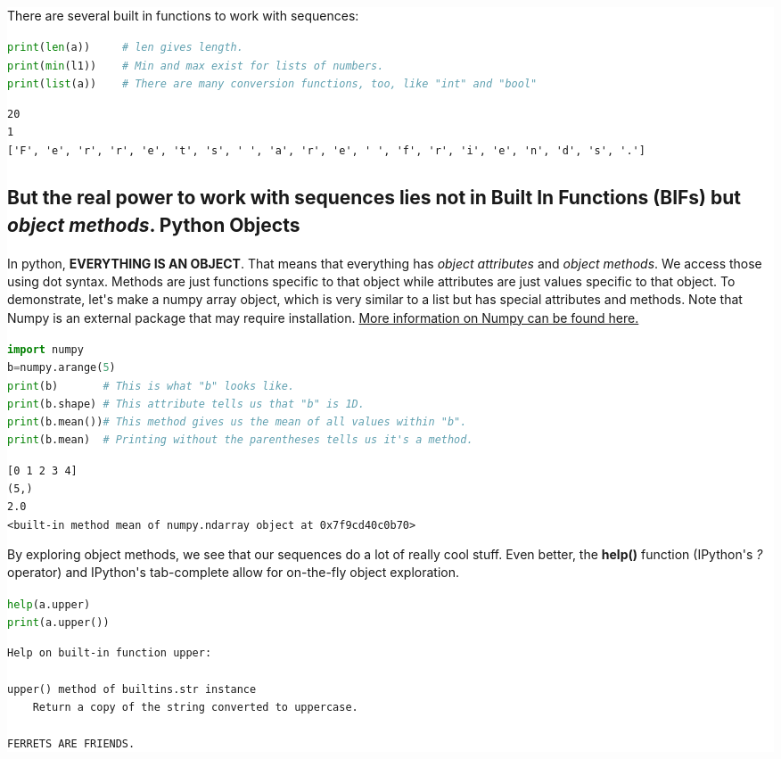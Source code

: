 There are several built in functions to work with sequences:


```python
print(len(a))     # len gives length.
print(min(l1))    # Min and max exist for lists of numbers.
print(list(a))    # There are many conversion functions, too, like "int" and "bool"
```

    20
    1
    ['F', 'e', 'r', 'r', 'e', 't', 's', ' ', 'a', 'r', 'e', ' ', 'f', 'r', 'i', 'e', 'n', 'd', 's', '.']


But the real power to work with sequences lies not in Built In Functions (BIFs) but _object methods_.
Python Objects
--------------
In python, **EVERYTHING IS AN OBJECT**.  That means that everything has _object attributes_ and _object methods_.  We access those using dot syntax.  Methods are just functions specific to that object while attributes are just values specific to that object.  To demonstrate, let's make a numpy array object, which is very similar to a list but has special attributes and methods.  Note that Numpy is an external package that may require installation.  [More information on Numpy can be found here.](http://www.numpy.org/)


```python
import numpy
b=numpy.arange(5)
print(b)       # This is what "b" looks like.
print(b.shape) # This attribute tells us that "b" is 1D.
print(b.mean())# This method gives us the mean of all values within "b".
print(b.mean)  # Printing without the parentheses tells us it's a method.
```

    [0 1 2 3 4]
    (5,)
    2.0
    <built-in method mean of numpy.ndarray object at 0x7f9cd40c0b70>


By exploring object methods, we see that our sequences do a lot of really cool stuff.  Even better, the **help()** function (IPython's _?_ operator) and IPython's tab-complete allow for on-the-fly object exploration.


```python
help(a.upper)
print(a.upper())
```

    Help on built-in function upper:
    
    upper() method of builtins.str instance
        Return a copy of the string converted to uppercase.
    
    FERRETS ARE FRIENDS.
